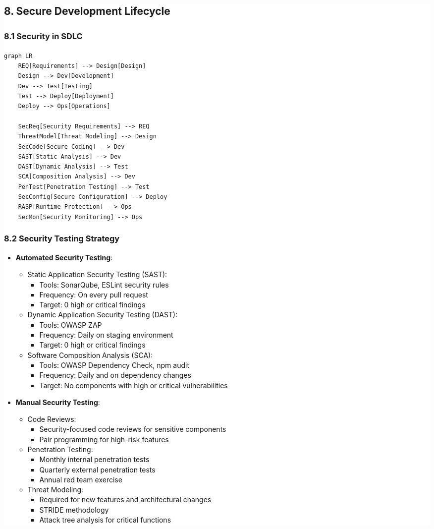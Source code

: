 ```mermaid
```

## 8. Secure Development Lifecycle

### 8.1 Security in SDLC

```mermaid
graph LR
    REQ[Requirements] --> Design[Design]
    Design --> Dev[Development]
    Dev --> Test[Testing]
    Test --> Deploy[Deployment]
    Deploy --> Ops[Operations]
    
    SecReq[Security Requirements] --> REQ
    ThreatModel[Threat Modeling] --> Design
    SecCode[Secure Coding] --> Dev
    SAST[Static Analysis] --> Dev
    DAST[Dynamic Analysis] --> Test
    SCA[Composition Analysis] --> Dev
    PenTest[Penetration Testing] --> Test
    SecConfig[Secure Configuration] --> Deploy
    RASP[Runtime Protection] --> Ops
    SecMon[Security Monitoring] --> Ops
```

### 8.2 Security Testing Strategy

- **Automated Security Testing**:
  - Static Application Security Testing (SAST):
    - Tools: SonarQube, ESLint security rules
    - Frequency: On every pull request
    - Target: 0 high or critical findings
  - Dynamic Application Security Testing (DAST):
    - Tools: OWASP ZAP
    - Frequency: Daily on staging environment
    - Target: 0 high or critical findings
  - Software Composition Analysis (SCA):
    - Tools: OWASP Dependency Check, npm audit
    - Frequency: Daily and on dependency changes
    - Target: No components with high or critical vulnerabilities

- **Manual Security Testing**:
  - Code Reviews:
    - Security-focused code reviews for sensitive components
    - Pair programming for high-risk features
  - Penetration Testing:
    - Monthly internal penetration tests
    - Quarterly external penetration tests
    - Annual red team exercise
  - Threat Modeling:
    - Required for new features and architectural changes
    - STRIDE methodology
    - Attack tree analysis for critical functions
